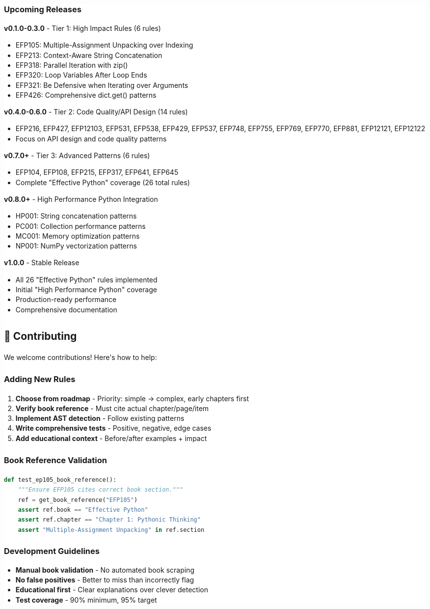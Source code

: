 ### Upcoming Releases

**v0.1.0-0.3.0** - Tier 1: High Impact Rules (6 rules)
- EFP105: Multiple-Assignment Unpacking over Indexing
- EFP213: Context-Aware String Concatenation
- EFP318: Parallel Iteration with zip()
- EFP320: Loop Variables After Loop Ends
- EFP321: Be Defensive when Iterating over Arguments
- EFP426: Comprehensive dict.get() patterns

**v0.4.0-0.6.0** - Tier 2: Code Quality/API Design (14 rules)
- EFP216, EFP427, EFP12103, EFP531, EFP538, EFP429, EFP537, EFP748, EFP755, EFP769, EFP770, EFP881, EFP12121, EFP12122
- Focus on API design and code quality patterns

**v0.7.0+** - Tier 3: Advanced Patterns (6 rules)
- EFP104, EFP108, EFP215, EFP317, EFP641, EFP645
- Complete "Effective Python" coverage (26 total rules)

**v0.8.0+** - High Performance Python Integration
- HP001: String concatenation patterns
- PC001: Collection performance patterns
- MC001: Memory optimization patterns
- NP001: NumPy vectorization patterns

**v1.0.0** - Stable Release
- All 26 "Effective Python" rules implemented
- Initial "High Performance Python" coverage
- Production-ready performance
- Comprehensive documentation

## 🤝 Contributing

We welcome contributions! Here's how to help:

### Adding New Rules
1. **Choose from roadmap** - Priority: simple → complex, early chapters first
2. **Verify book reference** - Must cite actual chapter/page/item
3. **Implement AST detection** - Follow existing patterns
4. **Write comprehensive tests** - Positive, negative, edge cases
5. **Add educational context** - Before/after examples + impact

### Book Reference Validation
```python
def test_ep105_book_reference():
    """Ensure EFP105 cites correct book section."""
    ref = get_book_reference("EFP105")
    assert ref.book == "Effective Python"
    assert ref.chapter == "Chapter 1: Pythonic Thinking"
    assert "Multiple-Assignment Unpacking" in ref.section
```

### Development Guidelines
- **Manual book validation** - No automated book scraping
- **No false positives** - Better to miss than incorrectly flag
- **Educational first** - Clear explanations over clever detection
- **Test coverage** - 90% minimum, 95% target
